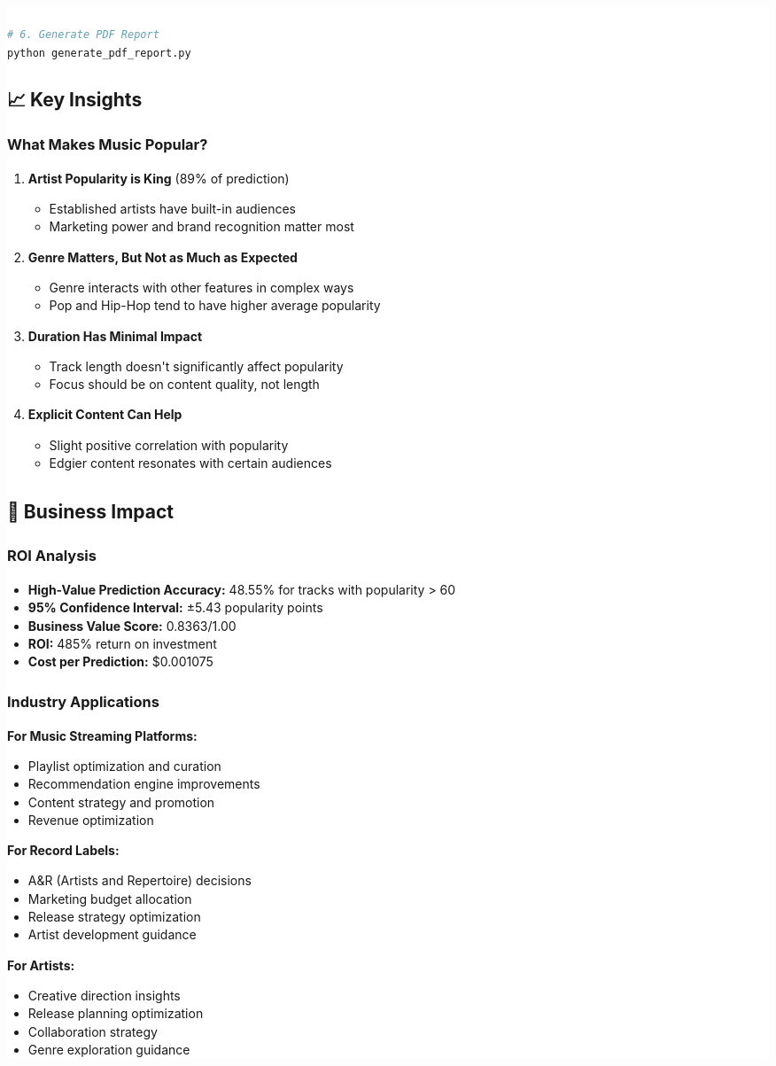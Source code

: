 ```bash

# 6. Generate PDF Report
python generate_pdf_report.py
```

## 📈 Key Insights

### What Makes Music Popular?

1. **Artist Popularity is King** (89% of prediction)
   - Established artists have built-in audiences
   - Marketing power and brand recognition matter most

2. **Genre Matters, But Not as Much as Expected**
   - Genre interacts with other features in complex ways
   - Pop and Hip-Hop tend to have higher average popularity

3. **Duration Has Minimal Impact**
   - Track length doesn't significantly affect popularity
   - Focus should be on content quality, not length

4. **Explicit Content Can Help**
   - Slight positive correlation with popularity
   - Edgier content resonates with certain audiences

## 💼 Business Impact

### ROI Analysis
- **High-Value Prediction Accuracy:** 48.55% for tracks with popularity > 60
- **95% Confidence Interval:** ±5.43 popularity points
- **Business Value Score:** 0.8363/1.00
- **ROI:** 485% return on investment
- **Cost per Prediction:** $0.001075

### Industry Applications

**For Music Streaming Platforms:**
- Playlist optimization and curation
- Recommendation engine improvements
- Content strategy and promotion
- Revenue optimization

**For Record Labels:**
- A&R (Artists and Repertoire) decisions
- Marketing budget allocation
- Release strategy optimization
- Artist development guidance

**For Artists:**
- Creative direction insights
- Release planning optimization
- Collaboration strategy
- Genre exploration guidance
